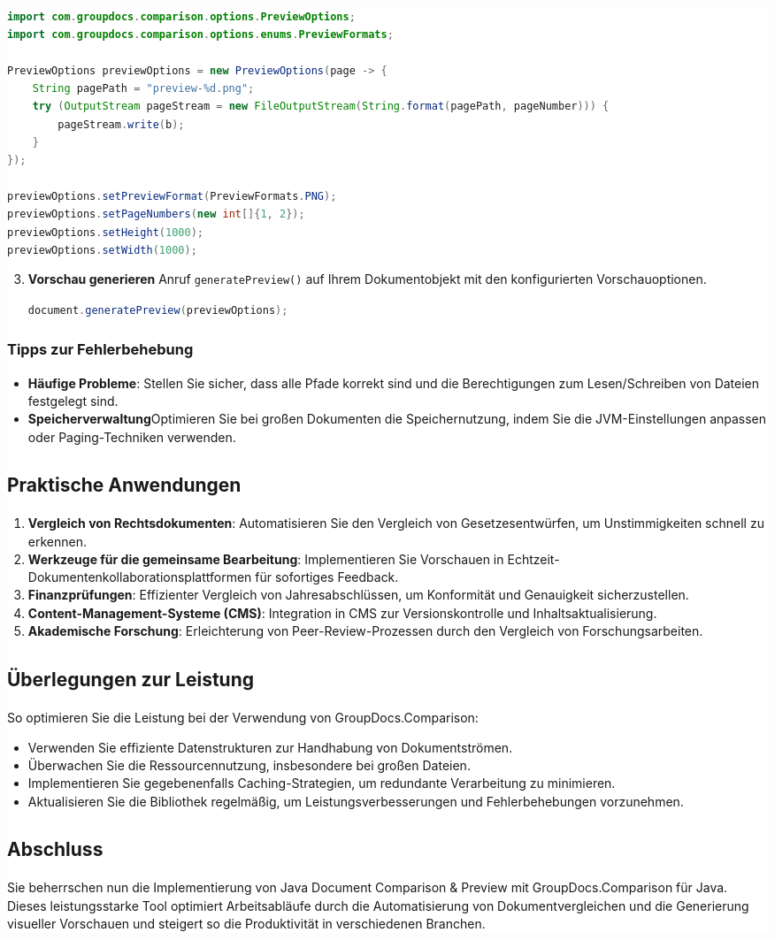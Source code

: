    ```java
   import com.groupdocs.comparison.options.PreviewOptions;
   import com.groupdocs.comparison.options.enums.PreviewFormats;

   PreviewOptions previewOptions = new PreviewOptions(page -> {
       String pagePath = "preview-%d.png";
       try (OutputStream pageStream = new FileOutputStream(String.format(pagePath, pageNumber))) {
           pageStream.write(b);
       }
   });

   previewOptions.setPreviewFormat(PreviewFormats.PNG);
   previewOptions.setPageNumbers(new int[]{1, 2});
   previewOptions.setHeight(1000);
   previewOptions.setWidth(1000);
   ```

3. **Vorschau generieren**
   Anruf `generatePreview()` auf Ihrem Dokumentobjekt mit den konfigurierten Vorschauoptionen.

   ```java
   document.generatePreview(previewOptions);
   ```

### Tipps zur Fehlerbehebung
- **Häufige Probleme**: Stellen Sie sicher, dass alle Pfade korrekt sind und die Berechtigungen zum Lesen/Schreiben von Dateien festgelegt sind.
- **Speicherverwaltung**Optimieren Sie bei großen Dokumenten die Speichernutzung, indem Sie die JVM-Einstellungen anpassen oder Paging-Techniken verwenden.

## Praktische Anwendungen
1. **Vergleich von Rechtsdokumenten**: Automatisieren Sie den Vergleich von Gesetzesentwürfen, um Unstimmigkeiten schnell zu erkennen.
2. **Werkzeuge für die gemeinsame Bearbeitung**: Implementieren Sie Vorschauen in Echtzeit-Dokumentenkollaborationsplattformen für sofortiges Feedback.
3. **Finanzprüfungen**: Effizienter Vergleich von Jahresabschlüssen, um Konformität und Genauigkeit sicherzustellen.
4. **Content-Management-Systeme (CMS)**: Integration in CMS zur Versionskontrolle und Inhaltsaktualisierung.
5. **Akademische Forschung**: Erleichterung von Peer-Review-Prozessen durch den Vergleich von Forschungsarbeiten.

## Überlegungen zur Leistung
So optimieren Sie die Leistung bei der Verwendung von GroupDocs.Comparison:
- Verwenden Sie effiziente Datenstrukturen zur Handhabung von Dokumentströmen.
- Überwachen Sie die Ressourcennutzung, insbesondere bei großen Dateien.
- Implementieren Sie gegebenenfalls Caching-Strategien, um redundante Verarbeitung zu minimieren.
- Aktualisieren Sie die Bibliothek regelmäßig, um Leistungsverbesserungen und Fehlerbehebungen vorzunehmen.

## Abschluss
Sie beherrschen nun die Implementierung von Java Document Comparison & Preview mit GroupDocs.Comparison für Java. Dieses leistungsstarke Tool optimiert Arbeitsabläufe durch die Automatisierung von Dokumentvergleichen und die Generierung visueller Vorschauen und steigert so die Produktivität in verschiedenen Branchen.

